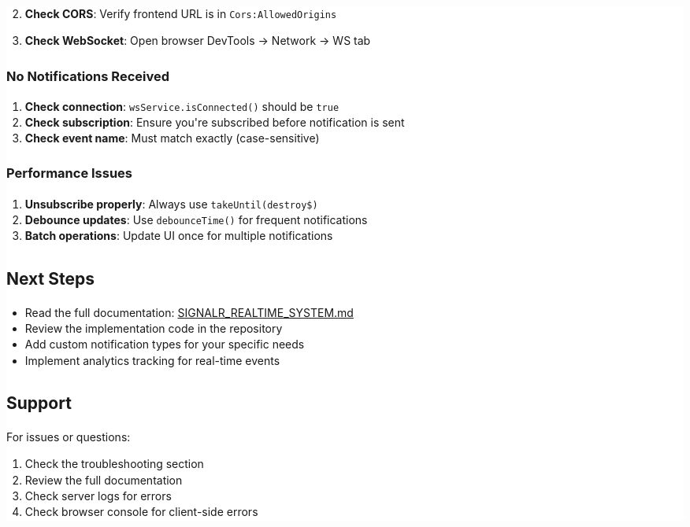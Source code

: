 2. **Check CORS**: Verify frontend URL is in `Cors:AllowedOrigins`

3. **Check WebSocket**: Open browser DevTools → Network → WS tab

### No Notifications Received

1. **Check connection**: `wsService.isConnected()` should be `true`
2. **Check subscription**: Ensure you're subscribed before notification is sent
3. **Check event name**: Must match exactly (case-sensitive)

### Performance Issues

1. **Unsubscribe properly**: Always use `takeUntil(destroy$)`
2. **Debounce updates**: Use `debounceTime()` for frequent notifications
3. **Batch operations**: Update UI once for multiple notifications

## Next Steps

- Read the full documentation: [SIGNALR_REALTIME_SYSTEM.md](./SIGNALR_REALTIME_SYSTEM.md)
- Review the implementation code in the repository
- Add custom notification types for your specific needs
- Implement analytics tracking for real-time events

## Support

For issues or questions:
1. Check the troubleshooting section
2. Review the full documentation
3. Check server logs for errors
4. Check browser console for client-side errors
